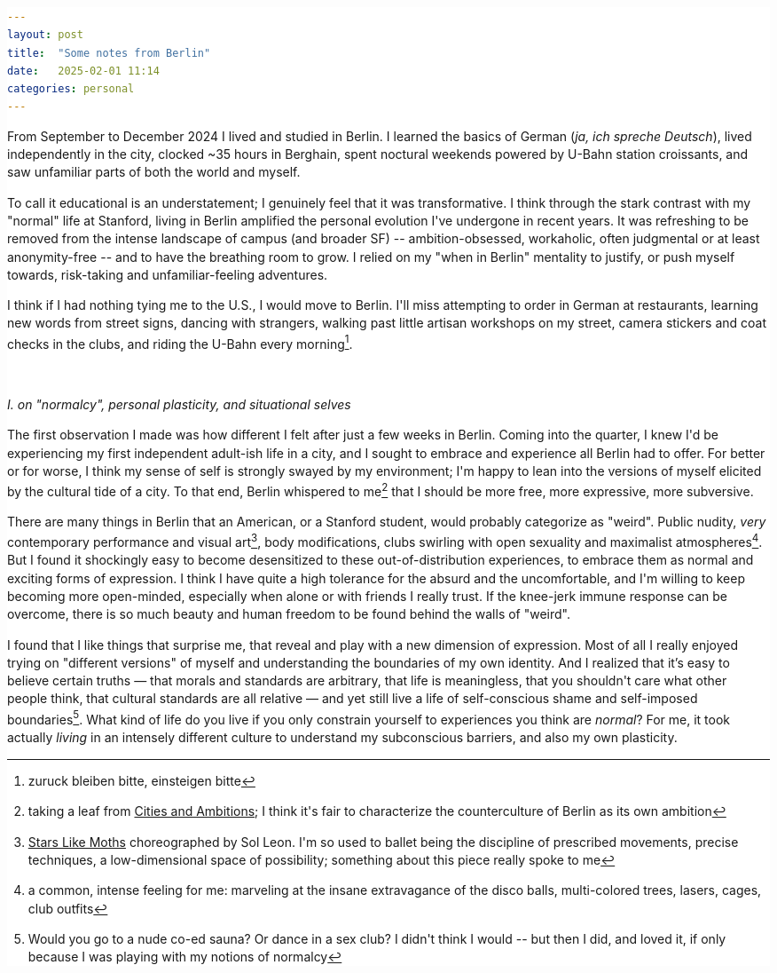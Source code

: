 ```yaml
---
layout: post
title:  "Some notes from Berlin"
date:   2025-02-01 11:14
categories: personal
---
```


From September to December 2024 I lived and studied in Berlin. I learned the basics of German (*ja, ich spreche Deutsch*), lived independently in the city, clocked ~35 hours in Berghain, spent noctural weekends powered by U-Bahn station croissants, and saw unfamiliar parts of both the world and myself.

To call it educational is an understatement; I genuinely feel that it was transformative. I think through the stark contrast with my "normal" life at Stanford, living in Berlin amplified the personal evolution I've undergone in recent years. It was refreshing to be removed from the intense landscape of campus (and broader SF) -- ambition-obsessed, workaholic, often judgmental or at least anonymity-free -- and to have the breathing room to grow. I relied on my "when in Berlin" mentality to justify, or push myself towards, risk-taking and unfamiliar-feeling adventures. 

I think if I had nothing tying me to the U.S., I would move to Berlin. I'll miss attempting to order in German at restaurants, learning new words from street signs, dancing with strangers, walking past little artisan workshops on my street, camera stickers and coat checks in the clubs, and riding the U-Bahn every morning[^sound].

&nbsp;

*I. on "normalcy", personal plasticity, and situational selves*

The first observation I made was how different I felt after just a few weeks in Berlin. Coming into the quarter, I knew I'd be experiencing my first independent adult-ish life in a city, and I sought to embrace and experience all Berlin had to offer. For better or for worse, I think my sense of self is strongly swayed by my environment; I'm happy to lean into the versions of myself elicited by the cultural tide of a city. To that end, Berlin whispered to me[^graham] that I should be more free, more expressive, more subversive.

There are many things in Berlin that an American, or a Stanford student, would probably categorize as "weird". Public nudity, *very* contemporary performance and visual art[^ballet], body modifications, clubs swirling with open sexuality and maximalist atmospheres[^disco]. But I found it shockingly easy to become desensitized to these out-of-distribution experiences, to embrace them as normal and exciting forms of expression. I think I have quite a high tolerance for the absurd and the uncomfortable, and I'm willing to keep becoming more open-minded, especially when alone or with friends I really trust. If the knee-jerk immune response can be overcome, there is so much beauty and human freedom to be found behind the walls of "weird".

I found that I like things that surprise me, that reveal and play with a new dimension of expression. Most of all I really enjoyed trying on "different versions" of myself and understanding the boundaries of my own identity. And I realized that it’s easy to believe certain truths — that morals and standards are arbitrary, that life is meaningless, that you shouldn't care what other people think, that cultural standards are all relative — and yet still live a life of self-conscious shame and self-imposed boundaries[^sauna]. What kind of life do you live if you only constrain yourself to experiences you think are *normal*? For me, it took actually *living* in an intensely different culture to understand my subconscious barriers, and also my own plasticity.


[^graham]: taking a leaf from [Cities and Ambitions](https://paulgraham.com/cities.html); I think it's fair to characterize the counterculture of Berlin as its own ambition
[^sound]: zuruck bleiben bitte, einsteigen bitte
[^ballet]: [Stars Like Moths](https://www.youtube.com/watch?v=vHHxA_Dq84s&ab_channel=StaatsballettBerlin) choreographed by Sol Leon. I'm so used to ballet being the discipline of prescribed movements, precise techniques, a low-dimensional space of possibility; something about this piece really spoke to me
[^disco]: a common, intense feeling for me: marveling at the insane extravagance of the disco balls, multi-colored trees, lasers, cages, club outfits
[^fashion]: [LunacyBerlin's Pinterest](https://www.pinterest.com/LunacyBerlin/) for its extravagant themed raves
[^contrast]: for concreteness: I have a lot more fun dancing to techno/electronic music now, because I've experienced it at its peak, and I know the feeling it imbues me with; now even a frat party DJ can be fun. I *know* much more strongly how it feels to lose myself in the music, to feel and follow threads of self-expression, to feel nothing but the moment, to have unconditional love for a community
[^theory]: I wrote more about this here: [Between Theory and Practice](https://christine8888.github.io/theory-and-practice.html)
[^want]: I think that a lot of things in life boil down to *knowing what you truly want*. Here many of the themes of my Berlin experience come together: attunement, authentic self-expression, open-mindedness, curiosity, an understanding of my visceral self
[^caring]: This feeling of "acceptance by contrast" was how I started feeling less self-conscious about self-expression; now, even back at Stanford, I feel that I have enough love for the music that I simply care less about external judgment
[^anxiety]: I very much struggle to be fully present, either because I'm thinking about some other source of anxiety, or because I'm always somewhat conscious of how I come across; when a party isn't fun for me, it's mainly because of this. But I feel this much less at techno events, where there is some universal baseline of acceptance, and the atmosphere itself is powerful enough to drown out my mind's background noise
[^sauna]: Would you go to a nude co-ed sauna? Or dance in a sex club? I didn't think I would -- but then I did, and loved it, if only because I was playing with my notions of normalcy
[^feel]: as a precise example: how would you feel, or act, if you had twice the amount of serotonin, or felt twice the amount of "love" towards others relative to your other emotions (annoyance, tiredness, etc.)? I maybe? believe that very few people are actualy able to do a mental computation completely rationally, and that ~everyone has some irreducible emotional component 
[^QM]: maybe a quantum waveform analogy could be appropriate here... perhaps...
[^summary]: to put it pithily: if you're exposed to an extreme a of thing, recalling that experience elicits the smaller-scale instances that exist everywhere else